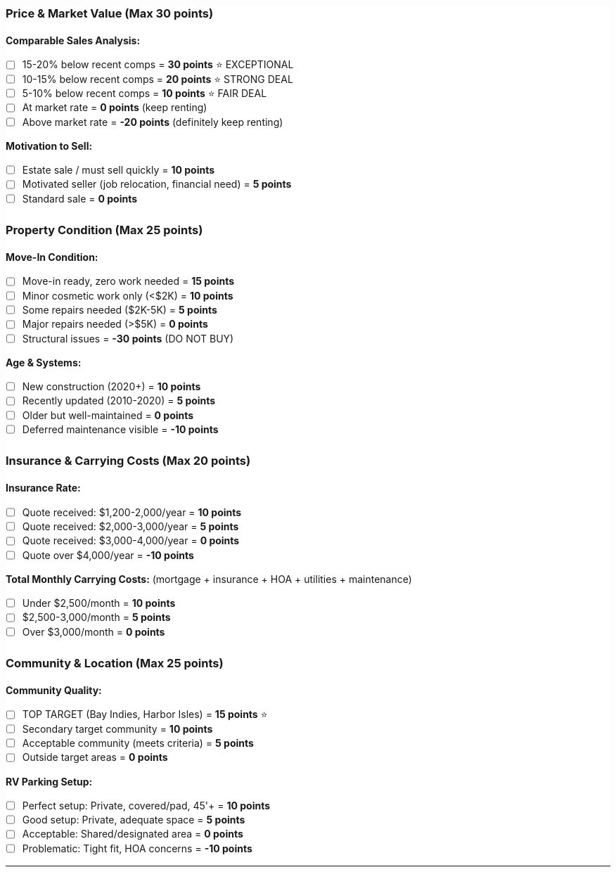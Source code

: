 ### Price & Market Value (Max 30 points)

**Comparable Sales Analysis:**
- [ ] 15-20% below recent comps = **30 points** ⭐ EXCEPTIONAL
- [ ] 10-15% below recent comps = **20 points** ⭐ STRONG DEAL
- [ ] 5-10% below recent comps = **10 points** ⭐ FAIR DEAL
- [ ] At market rate = **0 points** (keep renting)
- [ ] Above market rate = **-20 points** (definitely keep renting)

**Motivation to Sell:**
- [ ] Estate sale / must sell quickly = **10 points**
- [ ] Motivated seller (job relocation, financial need) = **5 points**
- [ ] Standard sale = **0 points**

### Property Condition (Max 25 points)

**Move-In Condition:**
- [ ] Move-in ready, zero work needed = **15 points**
- [ ] Minor cosmetic work only (<$2K) = **10 points**
- [ ] Some repairs needed ($2K-5K) = **5 points**
- [ ] Major repairs needed (>$5K) = **0 points**
- [ ] Structural issues = **-30 points** (DO NOT BUY)

**Age & Systems:**
- [ ] New construction (2020+) = **10 points**
- [ ] Recently updated (2010-2020) = **5 points**
- [ ] Older but well-maintained = **0 points**
- [ ] Deferred maintenance visible = **-10 points**

### Insurance & Carrying Costs (Max 20 points)

**Insurance Rate:**
- [ ] Quote received: $1,200-2,000/year = **10 points**
- [ ] Quote received: $2,000-3,000/year = **5 points**
- [ ] Quote received: $3,000-4,000/year = **0 points**
- [ ] Quote over $4,000/year = **-10 points**

**Total Monthly Carrying Costs:** (mortgage + insurance + HOA + utilities + maintenance)
- [ ] Under $2,500/month = **10 points**
- [ ] $2,500-3,000/month = **5 points**
- [ ] Over $3,000/month = **0 points**

### Community & Location (Max 25 points)

**Community Quality:**
- [ ] TOP TARGET (Bay Indies, Harbor Isles) = **15 points** ⭐
- [ ] Secondary target community = **10 points**
- [ ] Acceptable community (meets criteria) = **5 points**
- [ ] Outside target areas = **0 points**

**RV Parking Setup:**
- [ ] Perfect setup: Private, covered/pad, 45'+ = **10 points**
- [ ] Good setup: Private, adequate space = **5 points**
- [ ] Acceptable: Shared/designated area = **0 points**
- [ ] Problematic: Tight fit, HOA concerns = **-10 points**

---
